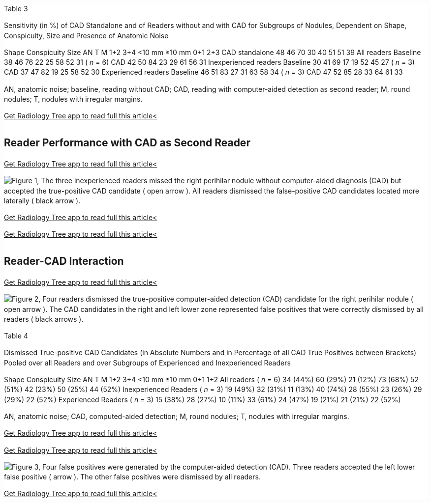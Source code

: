 Table 3


Sensitivity (in %) of CAD Standalone and of Readers without and with CAD for Subgroups of Nodules, Dependent on Shape, Conspicuity, Size and Presence of Anatomic Noise


Shape Conspicuity Size AN T M 1+2 3+4 <10 mm ≥10 mm 0+1 2+3 CAD standalone 48 46 70 30 40 51 51 39 All readers Baseline 38 46 76 22 25 58 52 31 ( _n_ = 6) CAD 42 50 84 23 29 61 56 31 Inexperienced readers Baseline 30 41 69 17 19 52 45 27 ( _n_ = 3) CAD 37 47 82 19 25 58 52 30 Experienced readers Baseline 46 51 83 27 31 63 58 34 ( _n_ = 3) CAD 47 52 85 28 33 64 61 33

AN, anatomic noise; baseline, reading without CAD; CAD, reading with computer-aided detection as second reader; M, round nodules; T, nodules with irregular margins.


[Get Radiology Tree app to read full this article<](https://clinicalpub.com/app)

## Reader Performance with CAD as Second Reader

[Get Radiology Tree app to read full this article<](https://clinicalpub.com/app)

![Figure 1, The three inexperienced readers missed the right perihilar nodule without computer-aided diagnosis (CAD) but accepted the true-positive CAD candidate ( open arrow ). All readers dismissed the false-positive CAD candidates located more laterally ( black arrow ).](https://storage.googleapis.com/dl.dentistrykey.com/clinical/ComputeraidedDetectionofSmallPulmonaryNodulesinChestRadiographs/0_1s20S1076633211003953.jpg)

[Get Radiology Tree app to read full this article<](https://clinicalpub.com/app)

[Get Radiology Tree app to read full this article<](https://clinicalpub.com/app)

## Reader-CAD Interaction

[Get Radiology Tree app to read full this article<](https://clinicalpub.com/app)

![Figure 2, Four readers dismissed the true-positive computer-aided detection (CAD) candidate for the right perihilar nodule ( open arrow ). The CAD candidates in the right and left lower zone represented false positives that were correctly dismissed by all readers ( black arrows ).](https://storage.googleapis.com/dl.dentistrykey.com/clinical/ComputeraidedDetectionofSmallPulmonaryNodulesinChestRadiographs/1_1s20S1076633211003953.jpg)

Table 4


Dismissed True-positive CAD Candidates (in Absolute Numbers and in Percentage of all CAD True Positives between Brackets) Pooled over all Readers and over Subgroups of Experienced and Inexperienced Readers


Shape Conspicuity Size AN T M 1+2 3+4 <10 mm ≥10 mm 0+1 1+2 All readers ( _n_ = 6) 34 (44%) 60 (29%) 21 (12%) 73 (68%) 52 (51%) 42 (23%) 50 (25%) 44 (52%) Inexperienced Readers ( _n_ = 3) 19 (49%) 32 (31%) 11 (13%) 40 (74%) 28 (55%) 23 (26%) 29 (29%) 22 (52%) Experienced Readers ( _n_ = 3) 15 (38%) 28 (27%) 10 (11%) 33 (61%) 24 (47%) 19 (21%) 21 (21%) 22 (52%)

AN, anatomic noise; CAD, computed-aided detection; M, round nodules; T, nodules with irregular margins.


[Get Radiology Tree app to read full this article<](https://clinicalpub.com/app)

[Get Radiology Tree app to read full this article<](https://clinicalpub.com/app)

![Figure 3, Four false positives were generated by the computer-aided detection (CAD). Three readers accepted the left lower false positive ( arrow ). The other false positives were dismissed by all readers.](https://storage.googleapis.com/dl.dentistrykey.com/clinical/ComputeraidedDetectionofSmallPulmonaryNodulesinChestRadiographs/2_1s20S1076633211003953.jpg)

[Get Radiology Tree app to read full this article<](https://clinicalpub.com/app)
